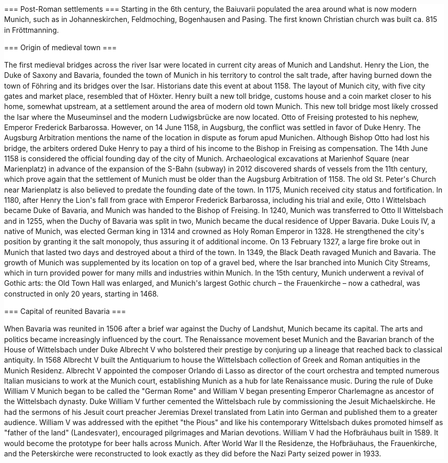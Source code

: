 
=== Post-Roman settlements ===
Starting in the 6th century, the Baiuvarii populated the area around what is now modern Munich, such as in Johanneskirchen, Feldmoching, Bogenhausen and Pasing. The first known Christian church was built ca. 815 in Fröttmanning.


=== Origin of medieval town ===

The first medieval bridges across the river Isar were located in current city areas of Munich and Landshut. Henry the Lion, the Duke of Saxony and Bavaria, founded the town of Munich in his territory to control the salt trade, after having burned down the town of Föhring and its bridges over the Isar. Historians date this event at about 1158. The layout of Munich city, with five city gates and market place, resembled that of Höxter.
Henry built a new toll bridge, customs house and a coin market closer to his home, somewhat upstream, at a settlement around the area of modern old town Munich. This new toll bridge most likely crossed the Isar where the Museuminsel and the modern Ludwigsbrücke are now located.
Otto of Freising protested to his nephew, Emperor Frederick Barbarossa. However, on 14 June 1158, in Augsburg, the conflict was settled in favor of Duke Henry. The Augsburg Arbitration mentions the name of the location in dispute as forum apud Munichen. Although Bishop Otto had lost his bridge, the arbiters ordered Duke Henry to pay a third of his income to the Bishop in Freising as compensation.
The 14th June 1158 is considered the official founding day of the city of Munich. Archaeological excavations at Marienhof Square (near Marienplatz) in advance of the expansion of the S-Bahn (subway) in 2012 discovered shards of vessels from the 11th century, which prove again that the settlement of Munich must be older than the Augsburg Arbitration of 1158. The old St. Peter's Church near Marienplatz is also believed to predate the founding date of the town.
In 1175, Munich received city status and fortification. In 1180, after Henry the Lion's fall from grace with Emperor Frederick Barbarossa, including his trial and exile, Otto I Wittelsbach became Duke of Bavaria, and Munich was handed to the Bishop of Freising. In 1240, Munich was transferred to Otto II Wittelsbach and in 1255, when the Duchy of Bavaria was split in two, Munich became the ducal residence of Upper Bavaria.
Duke Louis IV, a native of Munich, was elected German king in 1314 and crowned as Holy Roman Emperor in 1328. He strengthened the city's position by granting it the salt monopoly, thus assuring it of additional income.
On 13 February 1327, a large fire broke out in Munich that lasted two days and destroyed about a third of the town.
In 1349, the Black Death ravaged Munich and Bavaria.
The growth of Munich was supplemented by its location on top of a gravel bed, where the Isar branched into Munich City Streams, which in turn provided power for many mills and industries within Munich.
In the 15th century, Munich underwent a revival of Gothic arts: the Old Town Hall was enlarged, and Munich's largest Gothic church – the Frauenkirche – now a cathedral, was constructed in only 20 years, starting in 1468.


=== Capital of reunited Bavaria ===

When Bavaria was reunited in 1506 after a brief war against the Duchy of Landshut, Munich became its capital. The arts and politics became increasingly influenced by the court. The Renaissance movement beset Munich and the Bavarian branch of the House of Wittelsbach under Duke Albrecht V who bolstered their prestige by conjuring up a lineage that reached back to classical antiquity. In 1568 Albrecht V built the Antiquarium to house the Wittelsbach collection of Greek and Roman antiquities in the Munich Residenz. Albrecht V appointed the composer Orlando di Lasso as director of the court orchestra and tempted numerous Italian musicians to work at the Munich court, establishing Munich as a hub for late Renaissance music. During the rule of Duke William V Munich began to be called the "German Rome" and William V began presenting Emperor Charlemagne as ancestor of the Wittelsbach dynasty.
Duke William V further cemented the Wittelsbach rule by commissioning the Jesuit Michaelskirche. He had the sermons of his Jesuit court preacher Jeremias Drexel translated from Latin into German and published them to a greater audience. William V was addressed with the epithet "the Pious" and like his contemporary Wittelsbach dukes promoted himself as "father of the land" (Landesvater), encouraged pilgrimages and Marian devotions. William V had the Hofbräuhaus built in 1589. It would become the prototype for beer halls across Munich. After World War II the Residenze, the Hofbräuhaus, the Frauenkirche, and the Peterskirche were reconstructed to look exactly as they did before the Nazi Party seized power in 1933.

